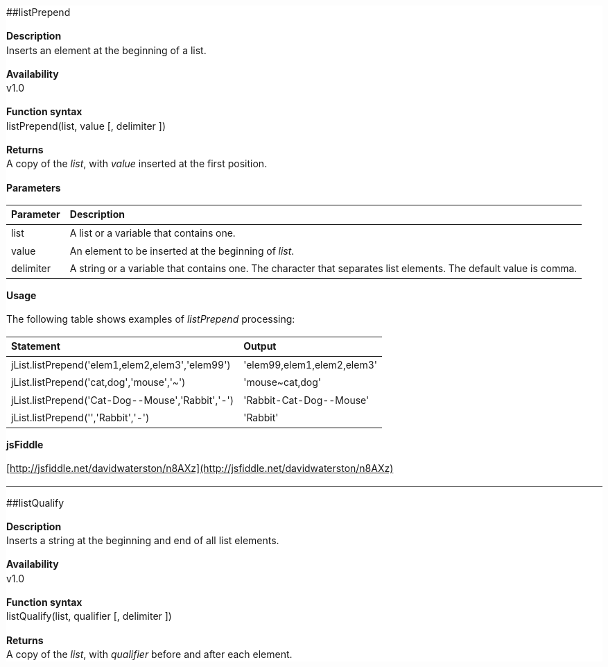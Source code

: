 <a name="listPrepend"></a>
##listPrepend   

**Description**  
Inserts an element at the beginning of a list.

**Availability**  
v1.0  

**Function syntax**  
listPrepend(list, value [, delimiter ])

**Returns**  
A copy of the *list*, with *value* inserted at the first position.

**Parameters**   

| Parameter | Description |  
| :--------- | :---------- |  
| list | A list or a variable that contains one. |  
| value | An element to be inserted at the beginning of *list*. |  
| delimiter | A string or a variable that contains one. The character that separates list elements. The default value is comma. |   

**Usage**
 
The following table shows examples of *listPrepend* processing:

| Statement | Output |  
| :-- | :-- |
| jList.listPrepend('elem1,elem2,elem3','elem99') | 'elem99,elem1,elem2,elem3' |   
| jList.listPrepend('cat,dog','mouse','~') | 'mouse~cat,dog' |  
| jList.listPrepend('Cat-Dog--Mouse','Rabbit','-') | 'Rabbit-Cat-Dog--Mouse' |   
| jList.listPrepend('','Rabbit','-') | 'Rabbit' |       

**jsFiddle**

[http://jsfiddle.net/davidwaterston/n8AXz](http://jsfiddle.net/davidwaterston/n8AXz)  

---

<a name="listQualify"></a>
##listQualify   

**Description**  
Inserts a string at the beginning and end of all list elements.

**Availability**  
v1.0  

**Function syntax**  
listQualify(list, qualifier [, delimiter ])

**Returns**  
A copy of the *list*, with *qualifier* before and after each element.
